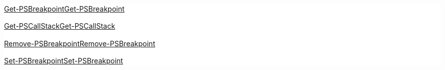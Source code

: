 [<span data-ttu-id="d5f27-167">Get-PSBreakpoint</span><span class="sxs-lookup"><span data-stu-id="d5f27-167">Get-PSBreakpoint</span></span>](Get-PSBreakpoint.md)

[<span data-ttu-id="d5f27-168">Get-PSCallStack</span><span class="sxs-lookup"><span data-stu-id="d5f27-168">Get-PSCallStack</span></span>](Get-PSCallStack.md)

[<span data-ttu-id="d5f27-169">Remove-PSBreakpoint</span><span class="sxs-lookup"><span data-stu-id="d5f27-169">Remove-PSBreakpoint</span></span>](Remove-PSBreakpoint.md)

[<span data-ttu-id="d5f27-170">Set-PSBreakpoint</span><span class="sxs-lookup"><span data-stu-id="d5f27-170">Set-PSBreakpoint</span></span>](Set-PSBreakpoint.md)

